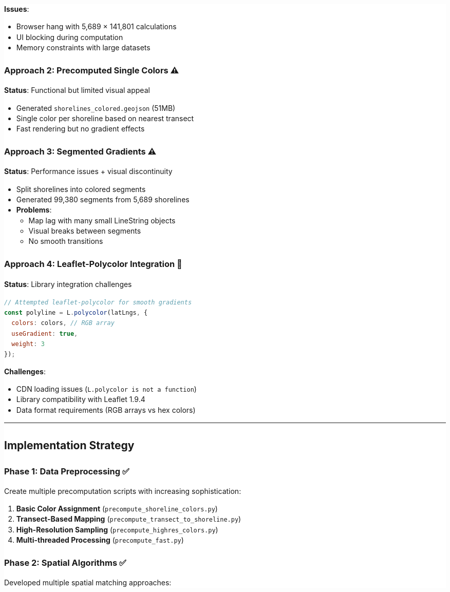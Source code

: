 **Issues**:
- Browser hang with 5,689 × 141,801 calculations
- UI blocking during computation
- Memory constraints with large datasets

### Approach 2: Precomputed Single Colors ⚠️
**Status**: Functional but limited visual appeal

- Generated `shorelines_colored.geojson` (51MB)
- Single color per shoreline based on nearest transect
- Fast rendering but no gradient effects

### Approach 3: Segmented Gradients ⚠️
**Status**: Performance issues + visual discontinuity

- Split shorelines into colored segments
- Generated 99,380 segments from 5,689 shorelines
- **Problems**:
  - Map lag with many small LineString objects
  - Visual breaks between segments
  - No smooth transitions

### Approach 4: Leaflet-Polycolor Integration 🔄
**Status**: Library integration challenges

```javascript
// Attempted leaflet-polycolor for smooth gradients
const polyline = L.polycolor(latLngs, {
  colors: colors, // RGB array
  useGradient: true,
  weight: 3
});
```

**Challenges**:
- CDN loading issues (`L.polycolor is not a function`)
- Library compatibility with Leaflet 1.9.4
- Data format requirements (RGB arrays vs hex colors)

---

## Implementation Strategy

### Phase 1: Data Preprocessing ✅
Create multiple precomputation scripts with increasing sophistication:

1. **Basic Color Assignment** (`precompute_shoreline_colors.py`)
2. **Transect-Based Mapping** (`precompute_transect_to_shoreline.py`) 
3. **High-Resolution Sampling** (`precompute_highres_colors.py`)
4. **Multi-threaded Processing** (`precompute_fast.py`)

### Phase 2: Spatial Algorithms ✅
Developed multiple spatial matching approaches:
